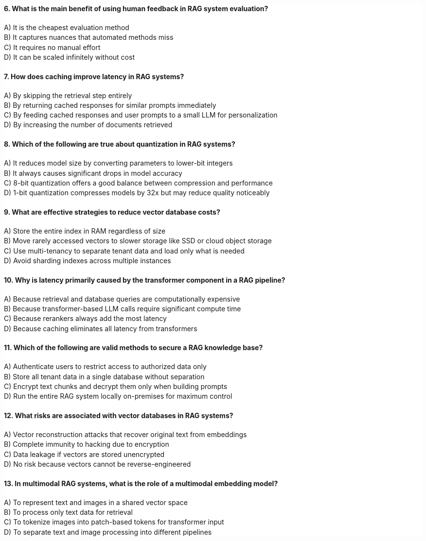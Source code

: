 #### 6. What is the main benefit of using human feedback in RAG system evaluation?  
A) It is the cheapest evaluation method  
B) It captures nuances that automated methods miss  
C) It requires no manual effort  
D) It can be scaled infinitely without cost  

#### 7. How does caching improve latency in RAG systems?  
A) By skipping the retrieval step entirely  
B) By returning cached responses for similar prompts immediately  
C) By feeding cached responses and user prompts to a small LLM for personalization  
D) By increasing the number of documents retrieved  

#### 8. Which of the following are true about quantization in RAG systems?  
A) It reduces model size by converting parameters to lower-bit integers  
B) It always causes significant drops in model accuracy  
C) 8-bit quantization offers a good balance between compression and performance  
D) 1-bit quantization compresses models by 32x but may reduce quality noticeably  

#### 9. What are effective strategies to reduce vector database costs?  
A) Store the entire index in RAM regardless of size  
B) Move rarely accessed vectors to slower storage like SSD or cloud object storage  
C) Use multi-tenancy to separate tenant data and load only what is needed  
D) Avoid sharding indexes across multiple instances  

#### 10. Why is latency primarily caused by the transformer component in a RAG pipeline?  
A) Because retrieval and database queries are computationally expensive  
B) Because transformer-based LLM calls require significant compute time  
C) Because rerankers always add the most latency  
D) Because caching eliminates all latency from transformers  

#### 11. Which of the following are valid methods to secure a RAG knowledge base?  
A) Authenticate users to restrict access to authorized data only  
B) Store all tenant data in a single database without separation  
C) Encrypt text chunks and decrypt them only when building prompts  
D) Run the entire RAG system locally on-premises for maximum control  

#### 12. What risks are associated with vector databases in RAG systems?  
A) Vector reconstruction attacks that recover original text from embeddings  
B) Complete immunity to hacking due to encryption  
C) Data leakage if vectors are stored unencrypted  
D) No risk because vectors cannot be reverse-engineered  

#### 13. In multimodal RAG systems, what is the role of a multimodal embedding model?  
A) To represent text and images in a shared vector space  
B) To process only text data for retrieval  
C) To tokenize images into patch-based tokens for transformer input  
D) To separate text and image processing into different pipelines  
